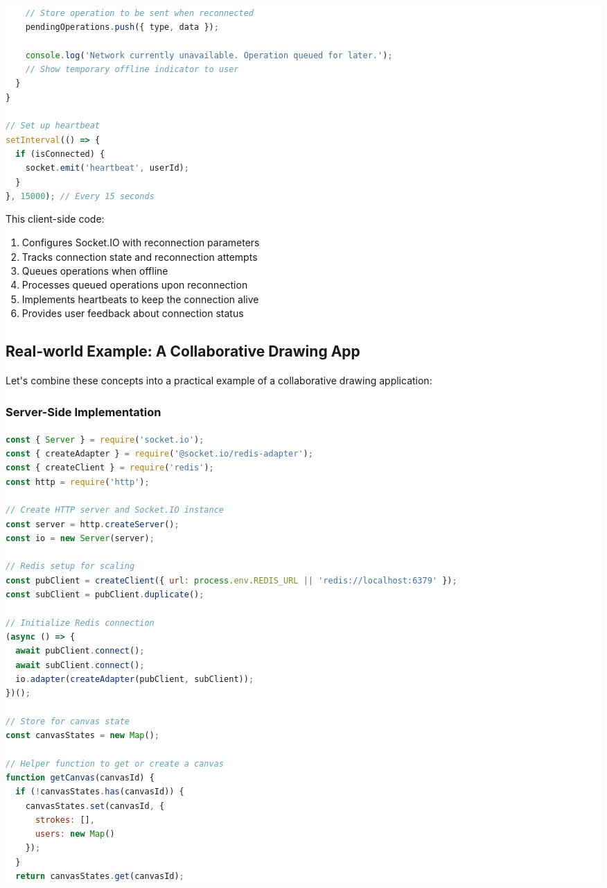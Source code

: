 ```javascript
    // Store operation to be sent when reconnected
    pendingOperations.push({ type, data });
  
    console.log('Network currently unavailable. Operation queued for later.');
    // Show temporary offline indicator to user
  }
}

// Set up heartbeat
setInterval(() => {
  if (isConnected) {
    socket.emit('heartbeat', userId);
  }
}, 15000); // Every 15 seconds
```

This client-side code:

1. Configures Socket.IO with reconnection parameters
2. Tracks connection state and reconnection attempts
3. Queues operations when offline
4. Processes queued operations upon reconnection
5. Implements heartbeats to keep the connection alive
6. Provides user feedback about connection status

## Real-world Example: A Collaborative Drawing App

Let's combine these concepts into a practical example of a collaborative drawing application:

### Server-Side Implementation

```javascript
const { Server } = require('socket.io');
const { createAdapter } = require('@socket.io/redis-adapter');
const { createClient } = require('redis');
const http = require('http');

// Create HTTP server and Socket.IO instance
const server = http.createServer();
const io = new Server(server);

// Redis setup for scaling
const pubClient = createClient({ url: process.env.REDIS_URL || 'redis://localhost:6379' });
const subClient = pubClient.duplicate();

// Initialize Redis connection
(async () => {
  await pubClient.connect();
  await subClient.connect();
  io.adapter(createAdapter(pubClient, subClient));
})();

// Store for canvas state
const canvasStates = new Map();

// Helper function to get or create a canvas
function getCanvas(canvasId) {
  if (!canvasStates.has(canvasId)) {
    canvasStates.set(canvasId, {
      strokes: [],
      users: new Map()
    });
  }
  return canvasStates.get(canvasId);
```